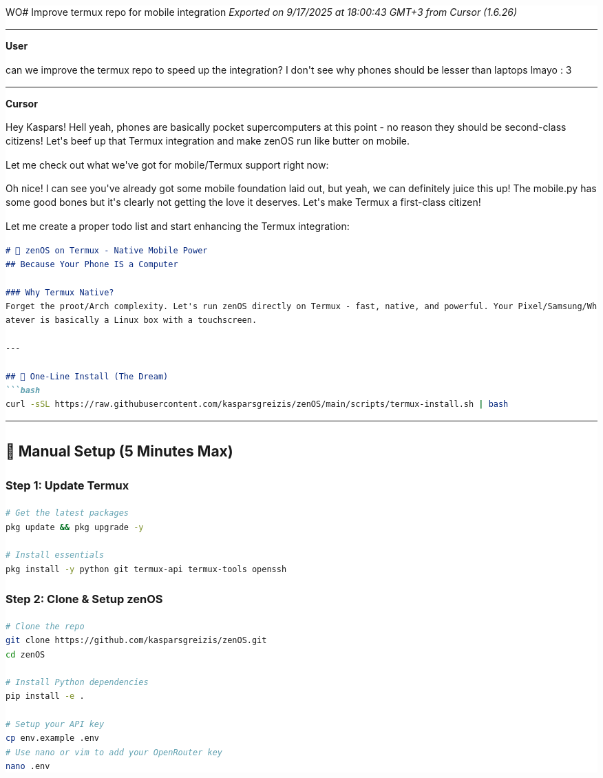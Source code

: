 WO# Improve termux repo for mobile integration
_Exported on 9/17/2025 at 18:00:43 GMT+3 from Cursor (1.6.26)_

---

**User**

can we improve the termux repo to speed up the integration? I don't see why phones should be lesser than laptops lmayo : 3

---

**Cursor**

Hey Kaspars! Hell yeah, phones are basically pocket supercomputers at this point - no reason they should be second-class citizens! Let's beef up that Termux integration and make zenOS run like butter on mobile. 

Let me check out what we've got for mobile/Termux support right now:

Oh nice! I can see you've already got some mobile foundation laid out, but yeah, we can definitely juice this up! The mobile.py has some good bones but it's clearly not getting the love it deserves. Let's make Termux a first-class citizen! 

Let me create a proper todo list and start enhancing the Termux integration:

```markdown
# 🚀 zenOS on Termux - Native Mobile Power
## Because Your Phone IS a Computer

### Why Termux Native?
Forget the proot/Arch complexity. Let's run zenOS directly on Termux - fast, native, and powerful. Your Pixel/Samsung/Whatever is basically a Linux box with a touchscreen.

---

## 🎯 One-Line Install (The Dream)
```bash
curl -sSL https://raw.githubusercontent.com/kasparsgreizis/zenOS/main/scripts/termux-install.sh | bash
```

---

## 📱 Manual Setup (5 Minutes Max)

### Step 1: Update Termux
```bash
# Get the latest packages
pkg update && pkg upgrade -y

# Install essentials
pkg install -y python git termux-api termux-tools openssh
```

### Step 2: Clone & Setup zenOS
```bash
# Clone the repo
git clone https://github.com/kasparsgreizis/zenOS.git
cd zenOS

# Install Python dependencies
pip install -e .

# Setup your API key
cp env.example .env
# Use nano or vim to add your OpenRouter key
nano .env
```